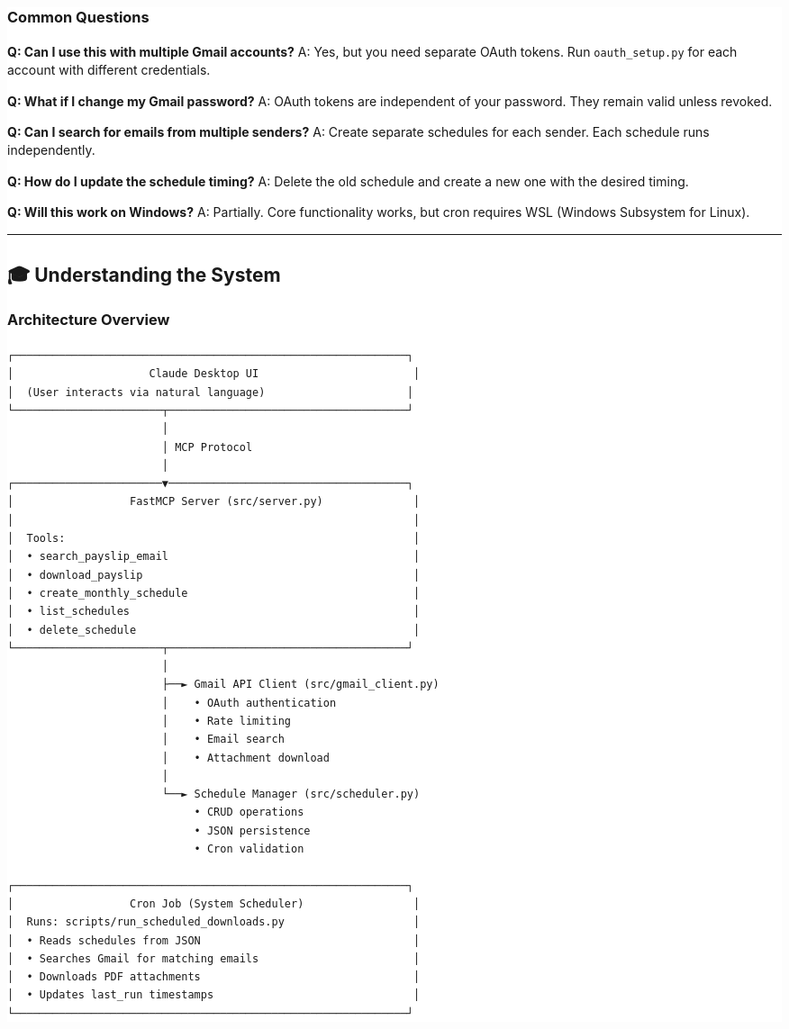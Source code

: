 ### Common Questions

**Q: Can I use this with multiple Gmail accounts?**
A: Yes, but you need separate OAuth tokens. Run `oauth_setup.py` for each account with different credentials.

**Q: What if I change my Gmail password?**
A: OAuth tokens are independent of your password. They remain valid unless revoked.

**Q: Can I search for emails from multiple senders?**
A: Create separate schedules for each sender. Each schedule runs independently.

**Q: How do I update the schedule timing?**
A: Delete the old schedule and create a new one with the desired timing.

**Q: Will this work on Windows?**
A: Partially. Core functionality works, but cron requires WSL (Windows Subsystem for Linux).

---

## 🎓 Understanding the System

### Architecture Overview

```
┌─────────────────────────────────────────────────────────────┐
│                     Claude Desktop UI                        │
│  (User interacts via natural language)                      │
└───────────────────────┬─────────────────────────────────────┘
                        │
                        │ MCP Protocol
                        │
┌───────────────────────▼─────────────────────────────────────┐
│                  FastMCP Server (src/server.py)              │
│                                                              │
│  Tools:                                                      │
│  • search_payslip_email                                      │
│  • download_payslip                                          │
│  • create_monthly_schedule                                   │
│  • list_schedules                                            │
│  • delete_schedule                                           │
└───────────────────────┬─────────────────────────────────────┘
                        │
                        ├──► Gmail API Client (src/gmail_client.py)
                        │    • OAuth authentication
                        │    • Rate limiting
                        │    • Email search
                        │    • Attachment download
                        │
                        └──► Schedule Manager (src/scheduler.py)
                             • CRUD operations
                             • JSON persistence
                             • Cron validation

┌─────────────────────────────────────────────────────────────┐
│                  Cron Job (System Scheduler)                 │
│  Runs: scripts/run_scheduled_downloads.py                    │
│  • Reads schedules from JSON                                 │
│  • Searches Gmail for matching emails                        │
│  • Downloads PDF attachments                                 │
│  • Updates last_run timestamps                               │
└─────────────────────────────────────────────────────────────┘
```
